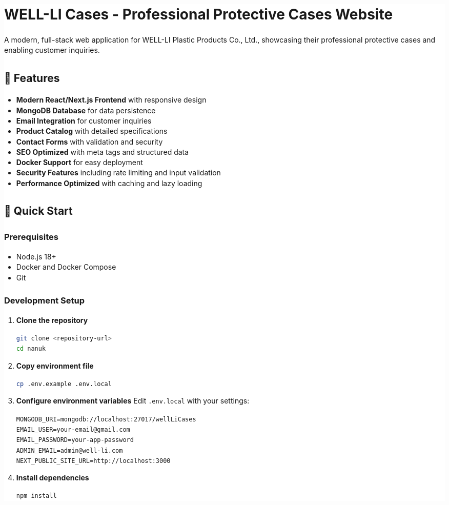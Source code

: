 # WELL-LI Cases - Professional Protective Cases Website

A modern, full-stack web application for WELL-LI Plastic Products Co., Ltd., showcasing their professional protective cases and enabling customer inquiries.

## 🌟 Features

- **Modern React/Next.js Frontend** with responsive design
- **MongoDB Database** for data persistence
- **Email Integration** for customer inquiries
- **Product Catalog** with detailed specifications
- **Contact Forms** with validation and security
- **SEO Optimized** with meta tags and structured data
- **Docker Support** for easy deployment
- **Security Features** including rate limiting and input validation
- **Performance Optimized** with caching and lazy loading

## 🚀 Quick Start

### Prerequisites

- Node.js 18+ 
- Docker and Docker Compose
- Git

### Development Setup

1. **Clone the repository**
   ```bash
   git clone <repository-url>
   cd nanuk
   ```

2. **Copy environment file**
   ```bash
   cp .env.example .env.local
   ```

3. **Configure environment variables**
   Edit `.env.local` with your settings:
   ```env
   MONGODB_URI=mongodb://localhost:27017/wellLiCases
   EMAIL_USER=your-email@gmail.com
   EMAIL_PASSWORD=your-app-password
   ADMIN_EMAIL=admin@well-li.com
   NEXT_PUBLIC_SITE_URL=http://localhost:3000
   ```

4. **Install dependencies**
   ```bash
   npm install
   ```

